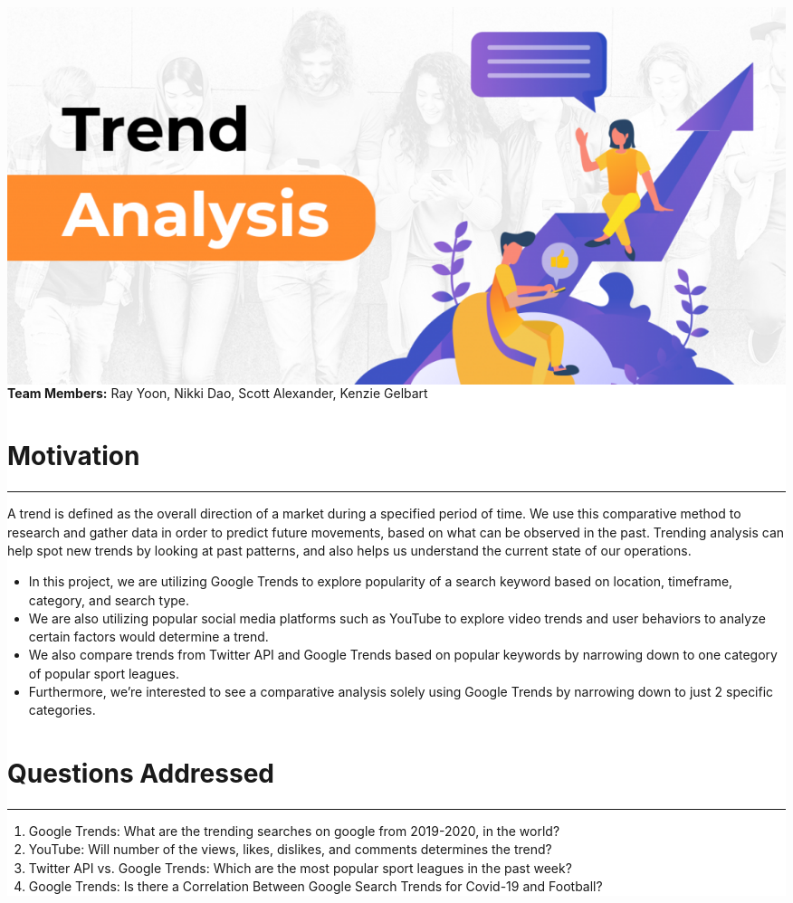 

<img align="left" src="Youtube_Trends/Images_Youtube/Title_Picture.png" width="1000" />

***

 **Team Members:** Ray Yoon, Nikki Dao, Scott Alexander, Kenzie Gelbart


# Motivation
  ***
  
  A trend is defined as the overall direction of a market during a specified period of time. We use this comparative method to research and gather data in order to predict future movements, based on what can be observed in the past. Trending analysis can help spot new trends by looking at past patterns, and also helps us understand the current state of our operations.
<ul>
     <li>	In this project, we are utilizing Google Trends to explore popularity of a search keyword based on location, timeframe, category, and search type. </li>
 <li>	We are also utilizing popular social media platforms such as YouTube to explore video trends and user behaviors to analyze certain factors would determine a trend. </li>
<li>	We also compare trends from Twitter API and Google Trends based on popular keywords by narrowing down to one category of popular sport leagues.  </li>
<li>	Furthermore, we’re interested to see a comparative analysis solely using Google Trends by narrowing down to just 2 specific categories. </li>
 
</ul>

# Questions Addressed
 ***
  <ol>
   <li> Google Trends: What are the trending searches on google from 2019-2020, in the world?</li>
<li>YouTube: Will number of the views, likes, dislikes, and comments determines the trend?</li>
<li>Twitter API vs. Google Trends: Which are the most popular sport leagues in the past week?</li>
<li>Google Trends: Is there a Correlation Between Google Search Trends for Covid-19 and Football?</li>
</ol>
